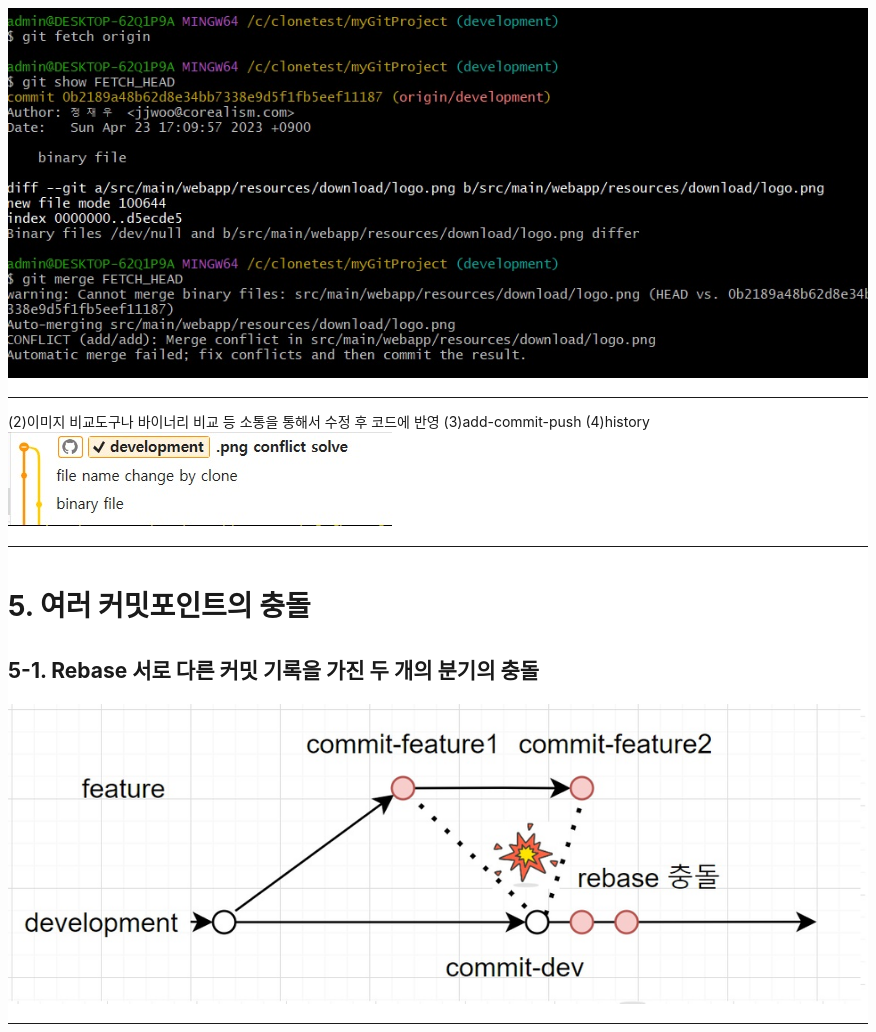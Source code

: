 ![case4 Image](images/4-1.jpg)

---

(2)이미지 비교도구나 바이너리 비교 등 소통을 통해서 수정 후 코드에 반영
(3)add-commit-push
(4)history
![case4 Image](images/4-2.jpg)

---

# 5. 여러 커밋포인트의 충돌
## 5-1. Rebase 서로 다른 커밋 기록을 가진 두 개의 분기의 충돌
![case1 Image](images/flow4.jpg)

---